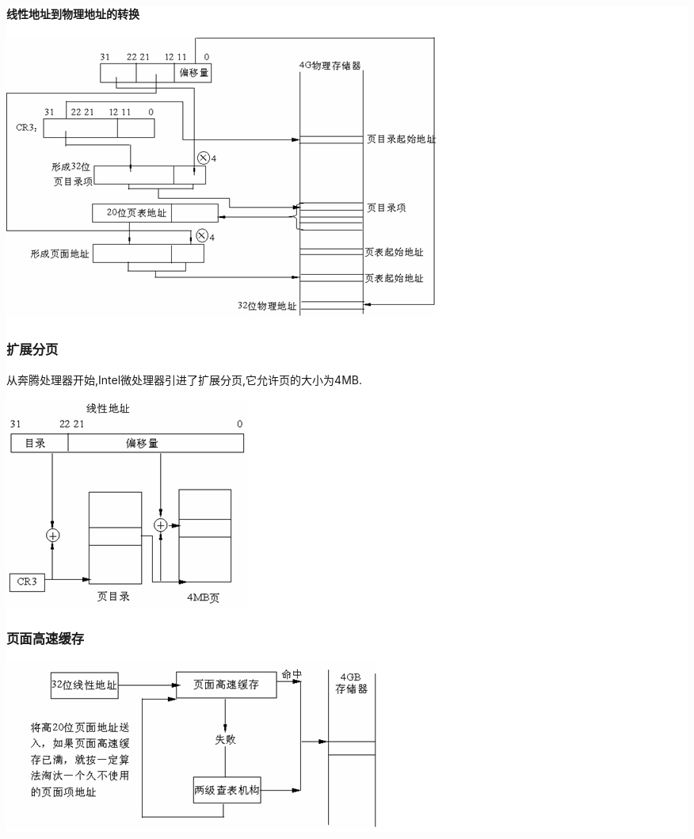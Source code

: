 #### 线性地址到物理地址的转换

![](./img/memory-07.gif "")

### 扩展分页

从奔腾处理器开始,Intel微处理器引进了扩展分页,它允许页的大小为4MB.

![](./img/memory-08.gif "")

### 页面高速缓存

![](./img/memory-09.gif "")

